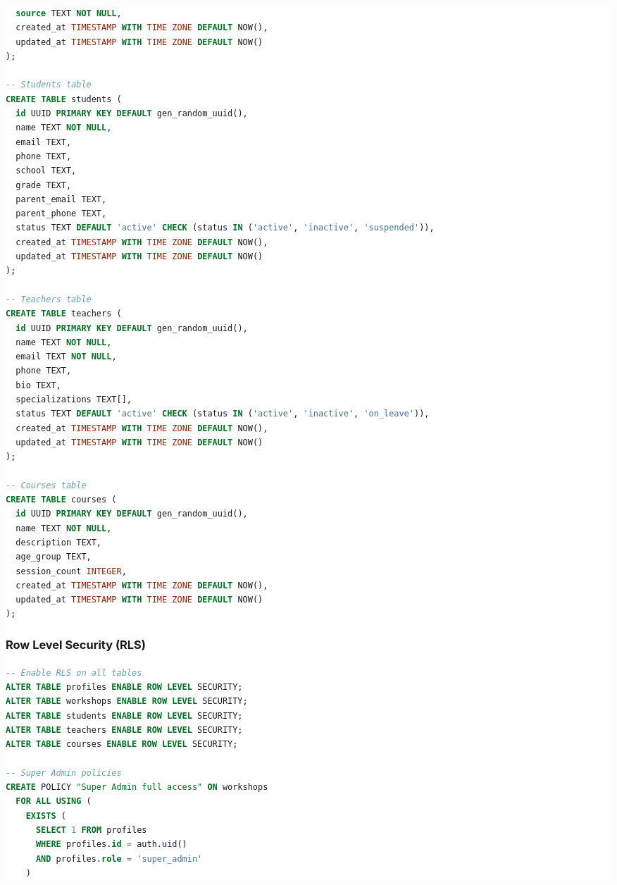 ```sql
  source TEXT NOT NULL,
  created_at TIMESTAMP WITH TIME ZONE DEFAULT NOW(),
  updated_at TIMESTAMP WITH TIME ZONE DEFAULT NOW()
);

-- Students table
CREATE TABLE students (
  id UUID PRIMARY KEY DEFAULT gen_random_uuid(),
  name TEXT NOT NULL,
  email TEXT,
  phone TEXT,
  school TEXT,
  grade TEXT,
  parent_email TEXT,
  parent_phone TEXT,
  status TEXT DEFAULT 'active' CHECK (status IN ('active', 'inactive', 'suspended')),
  created_at TIMESTAMP WITH TIME ZONE DEFAULT NOW(),
  updated_at TIMESTAMP WITH TIME ZONE DEFAULT NOW()
);

-- Teachers table
CREATE TABLE teachers (
  id UUID PRIMARY KEY DEFAULT gen_random_uuid(),
  name TEXT NOT NULL,
  email TEXT NOT NULL,
  phone TEXT,
  bio TEXT,
  specializations TEXT[],
  status TEXT DEFAULT 'active' CHECK (status IN ('active', 'inactive', 'on_leave')),
  created_at TIMESTAMP WITH TIME ZONE DEFAULT NOW(),
  updated_at TIMESTAMP WITH TIME ZONE DEFAULT NOW()
);

-- Courses table
CREATE TABLE courses (
  id UUID PRIMARY KEY DEFAULT gen_random_uuid(),
  name TEXT NOT NULL,
  description TEXT,
  age_group TEXT,
  session_count INTEGER,
  created_at TIMESTAMP WITH TIME ZONE DEFAULT NOW(),
  updated_at TIMESTAMP WITH TIME ZONE DEFAULT NOW()
);
```

### Row Level Security (RLS)

```sql
-- Enable RLS on all tables
ALTER TABLE profiles ENABLE ROW LEVEL SECURITY;
ALTER TABLE workshops ENABLE ROW LEVEL SECURITY;
ALTER TABLE students ENABLE ROW LEVEL SECURITY;
ALTER TABLE teachers ENABLE ROW LEVEL SECURITY;
ALTER TABLE courses ENABLE ROW LEVEL SECURITY;

-- Super Admin policies
CREATE POLICY "Super Admin full access" ON workshops
  FOR ALL USING (
    EXISTS (
      SELECT 1 FROM profiles 
      WHERE profiles.id = auth.uid() 
      AND profiles.role = 'super_admin'
    )
```